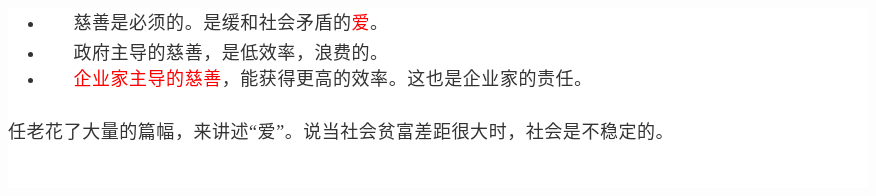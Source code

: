 <ul class="list-paddingleft-2" style="margin: 0px; padding-right: 0px; padding-left: 2.2em; max-width: 100%; color: rgb(51, 51, 51); font-family: -apple-system-font, BlinkMacSystemFont, &quot;Helvetica Neue&quot;, &quot;PingFang SC&quot;, &quot;Hiragino Sans GB&quot;, &quot;Microsoft YaHei UI&quot;, &quot;Microsoft YaHei&quot;, Arial, sans-serif; font-size: 17px; letter-spacing: 0.544px; line-height: 27.2px; text-align: justify; widows: 1; box-sizing: border-box !important; word-wrap: break-word !important;">
	<li style="margin: 0px; padding: 0px; max-width: 100%; box-sizing: border-box !important; word-wrap: break-word !important;">
		<p style="margin: 0px 0px 0px 28px; padding: 0px; max-width: 100%; box-sizing: border-box !important; word-wrap: break-word !important; clear: both; min-height: 1em; line-height: 25.5px; text-indent: 0em;">
			<span style="font-size:18px;"><span style="margin: 0px; padding: 0px; max-width: 100%; font-family: 楷体; line-height: 24px; box-sizing: border-box !important; word-wrap: break-word !important;">慈善是必须的。是缓和社会矛盾的</span><span style="margin: 0px; padding: 0px; max-width: 100%; font-family: 楷体; line-height: 31.5px; color: rgb(255, 0, 0); box-sizing: border-box !important; word-wrap: break-word !important;">爱</span><span style="margin: 0px; padding: 0px; max-width: 100%; font-family: 楷体; line-height: 24px; box-sizing: border-box !important; word-wrap: break-word !important;">。</span></span></p>
	</li>
	<li style="margin: 0px; padding: 0px; max-width: 100%; box-sizing: border-box !important; word-wrap: break-word !important;">
		<p style="margin: 0px 0px 0px 28px; padding: 0px; max-width: 100%; box-sizing: border-box !important; word-wrap: break-word !important; clear: both; min-height: 1em; line-height: 25.5px;">
			<span style="font-size:18px;"><span style="margin: 0px; padding: 0px; max-width: 100%; font-family: 楷体; line-height: 24px; box-sizing: border-box !important; word-wrap: break-word !important;">政府主导的慈善，是低效率，浪费的。</span></span></p>
	</li>
	<li style="margin: 0px; padding: 0px; max-width: 100%; box-sizing: border-box !important; word-wrap: break-word !important;">
		<p style="margin: 0px 0px 0px 28px; padding: 0px; max-width: 100%; box-sizing: border-box !important; word-wrap: break-word !important; clear: both; min-height: 1em; line-height: 25.5px;">
			<span style="font-size:18px;"><span style="margin: 0px; padding: 0px; max-width: 100%; font-family: 楷体; line-height: 24px; color: rgb(255, 0, 0); box-sizing: border-box !important; word-wrap: break-word !important;">企业家主导的慈善</span><span style="margin: 0px; padding: 0px; max-width: 100%; font-family: 楷体; line-height: 24px; box-sizing: border-box !important; word-wrap: break-word !important;">，能获得更高的效率。这也是企业家的责任。</span></span></p>
	</li>
</ul>
<p style="margin: 0px; padding: 0px; max-width: 100%; clear: both; min-height: 1em; color: rgb(51, 51, 51); font-family: -apple-system-font, BlinkMacSystemFont, &quot;Helvetica Neue&quot;, &quot;PingFang SC&quot;, &quot;Hiragino Sans GB&quot;, &quot;Microsoft YaHei UI&quot;, &quot;Microsoft YaHei&quot;, Arial, sans-serif; font-size: 17px; letter-spacing: 0.544px; text-align: justify; widows: 1; line-height: 25.5px; box-sizing: border-box !important; word-wrap: break-word !important;">
	<span style="font-size:18px;"><span style="margin: 0px; padding: 0px; max-width: 100%; font-family: 楷体; line-height: 24px; box-sizing: border-box !important; word-wrap: break-word !important;">&nbsp;</span></span></p>
<p style="margin: 0px; padding: 0px; max-width: 100%; clear: both; min-height: 1em; color: rgb(51, 51, 51); font-family: -apple-system-font, BlinkMacSystemFont, &quot;Helvetica Neue&quot;, &quot;PingFang SC&quot;, &quot;Hiragino Sans GB&quot;, &quot;Microsoft YaHei UI&quot;, &quot;Microsoft YaHei&quot;, Arial, sans-serif; font-size: 17px; letter-spacing: 0.544px; text-align: justify; widows: 1; line-height: 25.5px; box-sizing: border-box !important; word-wrap: break-word !important;">
	<span style="font-size:18px;"><span style="margin: 0px; padding: 0px; max-width: 100%; font-family: 楷体; line-height: 24px; box-sizing: border-box !important; word-wrap: break-word !important;">任老花了大量的篇幅，来讲述&ldquo;爱&rdquo;。说当社会贫富差距很大时，社会是不稳定的。</span></span></p>
<p style="margin: 0px; padding: 0px; max-width: 100%; clear: both; min-height: 1em; color: rgb(51, 51, 51); font-family: -apple-system-font, BlinkMacSystemFont, &quot;Helvetica Neue&quot;, &quot;PingFang SC&quot;, &quot;Hiragino Sans GB&quot;, &quot;Microsoft YaHei UI&quot;, &quot;Microsoft YaHei&quot;, Arial, sans-serif; font-size: 17px; letter-spacing: 0.544px; text-align: justify; widows: 1; line-height: 25.5px; box-sizing: border-box !important; word-wrap: break-word !important;">
	&nbsp;</p>
<p style="margin: 0px; padding: 0px; max-width: 100%; clear: both; min-height: 1em; color: rgb(51, 51, 51); font-family: -apple-system-font, BlinkMacSystemFont, &quot;Helvetica Neue&quot;, &quot;PingFang SC&quot;, &quot;Hiragino Sans GB&quot;, &quot;Microsoft YaHei UI&quot;, &quot;Microsoft YaHei&quot;, Arial, sans-serif; font-size: 17px; letter-spacing: 0.544px; text-align: justify; widows: 1; line-height: 25.5px; box-sizing: border-box !important; word-wrap: break-word !important;">